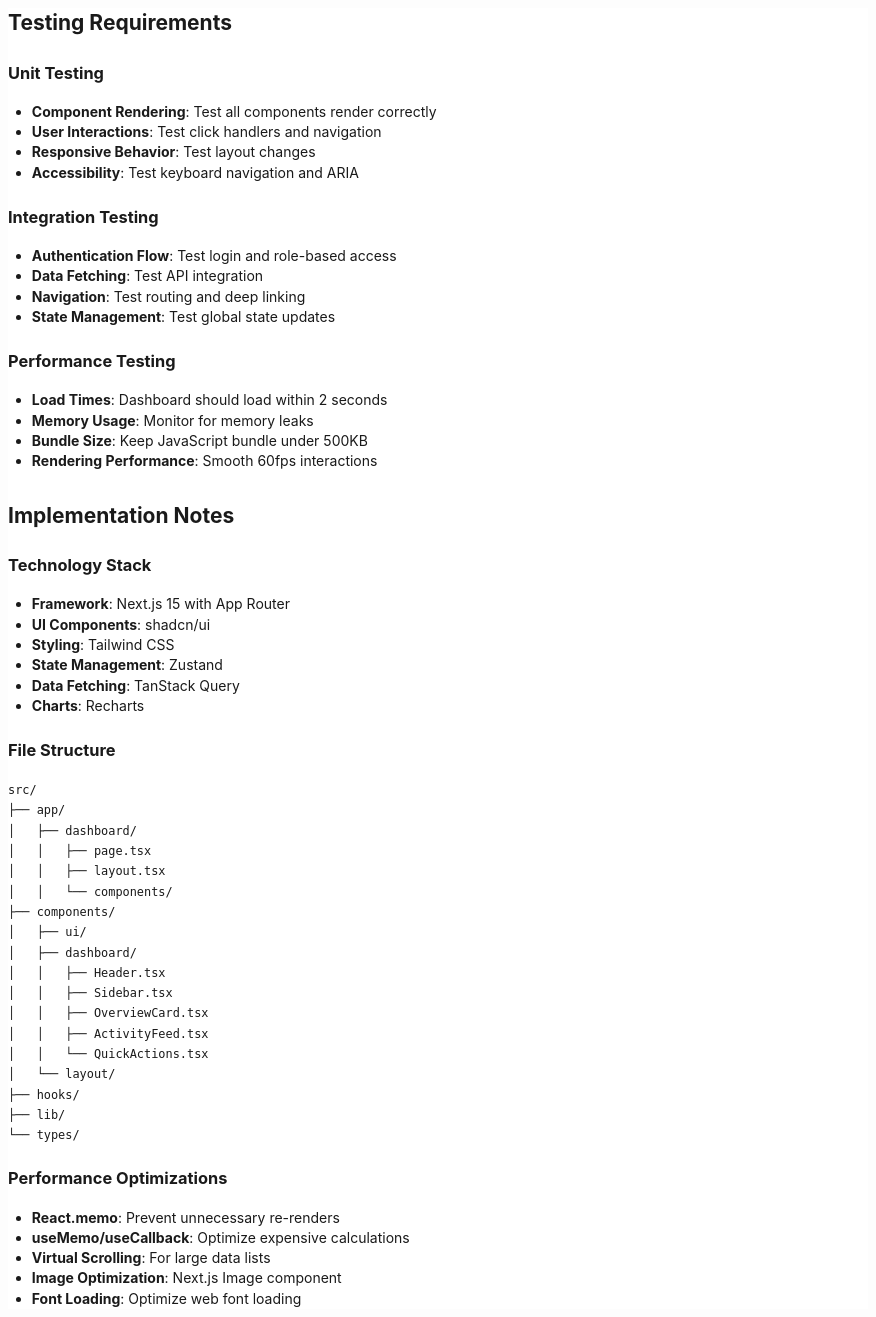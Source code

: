 ## Testing Requirements

### Unit Testing
- **Component Rendering**: Test all components render correctly
- **User Interactions**: Test click handlers and navigation
- **Responsive Behavior**: Test layout changes
- **Accessibility**: Test keyboard navigation and ARIA

### Integration Testing
- **Authentication Flow**: Test login and role-based access
- **Data Fetching**: Test API integration
- **Navigation**: Test routing and deep linking
- **State Management**: Test global state updates

### Performance Testing
- **Load Times**: Dashboard should load within 2 seconds
- **Memory Usage**: Monitor for memory leaks
- **Bundle Size**: Keep JavaScript bundle under 500KB
- **Rendering Performance**: Smooth 60fps interactions

## Implementation Notes

### Technology Stack
- **Framework**: Next.js 15 with App Router
- **UI Components**: shadcn/ui
- **Styling**: Tailwind CSS
- **State Management**: Zustand
- **Data Fetching**: TanStack Query
- **Charts**: Recharts

### File Structure
```
src/
├── app/
│   ├── dashboard/
│   │   ├── page.tsx
│   │   ├── layout.tsx
│   │   └── components/
├── components/
│   ├── ui/
│   ├── dashboard/
│   │   ├── Header.tsx
│   │   ├── Sidebar.tsx
│   │   ├── OverviewCard.tsx
│   │   ├── ActivityFeed.tsx
│   │   └── QuickActions.tsx
│   └── layout/
├── hooks/
├── lib/
└── types/
```

### Performance Optimizations
- **React.memo**: Prevent unnecessary re-renders
- **useMemo/useCallback**: Optimize expensive calculations
- **Virtual Scrolling**: For large data lists
- **Image Optimization**: Next.js Image component
- **Font Loading**: Optimize web font loading